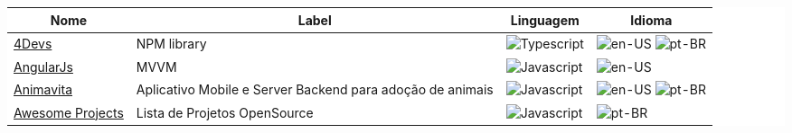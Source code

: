 | Nome                                                                                                                                                                                                                                                                                                                                                                                    | Label                                                     | Linguagem                                                                                                                                                                                                                                                                                                                | Idioma                                                                                                                          |
| --------------------------------------------------------------------------------------------------------------------------------------------------------------------------------------------------------------------------------------------------------------------------------------------------------------------------------------------------------------------------------------- | --------------------------------------------------------- | ------------------------------------------------------------------------------------------------------------------------------------------------------------------------------------------------------------------------------------------------------------------------------------------------------------------------ | ------------------------------------------------------------------------------------------------------------------------------- |
| [4Devs](https://github.com/Theryston/4devs "Generate and validade data")                                                                                                                                                                                                                                                                                                                | NPM library                                               | ![Typescript](https://img.shields.io/badge/Typescript-666666?style=flat&logo=typescript)                                                                                                                                                                                                                                 | ![en-US](https://img.shields.io/badge/en--US-FFFFFF?style=flat) ![pt-BR](https://img.shields.io/badge/pt--BR-009c3b?style=flat) |
| [AngularJs](https://angularjs.org "HTML enhanced for web apps! ")                                                                                                                                                                                                                                                                                                                       | MVVM                                                      | ![Javascript](https://img.shields.io/badge/Javascript-666666?style=flat&logo=javascript)                                                                                                                                                                                                                                 | ![en-US](https://img.shields.io/badge/en--US-FFFFFF?style=flat)                                                                 |
| [Animavita](https://github.com/wendelfreitas/animavita "Trigger life-saving alerts, register animals for adoption and find the closest pet friend to adopt dog")                                                                                                                                                                                                                        | Aplicativo Mobile e Server Backend para adoção de animais | ![Javascript](https://img.shields.io/badge/Javascript-666666?style=flat&logo=javascript)                                                                                                                                                                                                                                 | ![en-US](https://img.shields.io/badge/en--US-FFFFFF?style=flat) ![pt-BR](https://img.shields.io/badge/pt--BR-009c3b?style=flat) |
| [Awesome Projects](https://github.com/DevsOnBeer/awesome-projects "Projeto do DevsOnBeer de Lista de Projetos OpenSource")                                                                                                                                                                                                                                                              | Lista de Projetos OpenSource                              | ![Javascript](https://img.shields.io/badge/Javascript-666666?style=flat&logo=javascript)                                                                                                                                                                                                                                 | ![pt-BR](https://img.shields.io/badge/pt--BR-009c3b?style=flat)                                                                 |